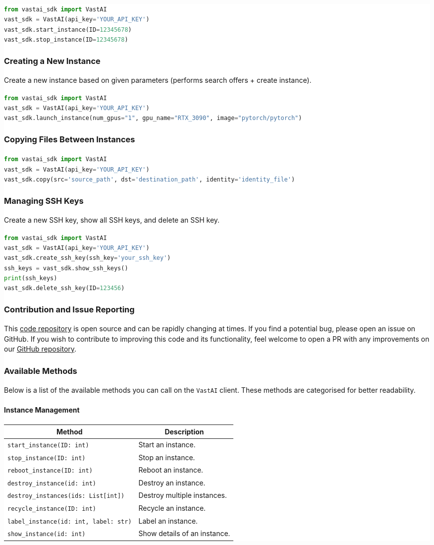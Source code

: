 ```python
from vastai_sdk import VastAI
vast_sdk = VastAI(api_key='YOUR_API_KEY')
vast_sdk.start_instance(ID=12345678)
vast_sdk.stop_instance(ID=12345678)
```

### Creating a New Instance

Create a new instance based on given parameters (performs search offers + create instance).

```python
from vastai_sdk import VastAI
vast_sdk = VastAI(api_key='YOUR_API_KEY')
vast_sdk.launch_instance(num_gpus="1", gpu_name="RTX_3090", image="pytorch/pytorch")
```

### Copying Files Between Instances

```python
from vastai_sdk import VastAI
vast_sdk = VastAI(api_key='YOUR_API_KEY')
vast_sdk.copy(src='source_path', dst='destination_path', identity='identity_file')
```

### Managing SSH Keys

Create a new SSH key, show all SSH keys, and delete an SSH key.

```python
from vastai_sdk import VastAI
vast_sdk = VastAI(api_key='YOUR_API_KEY')
vast_sdk.create_ssh_key(ssh_key='your_ssh_key')
ssh_keys = vast_sdk.show_ssh_keys()
print(ssh_keys)
vast_sdk.delete_ssh_key(ID=123456)
```

### Contribution and Issue Reporting

This [code repository](https://github.com/vast-ai/vast-python) is open source and can be rapidly
changing at times. If you find a potential bug, please open an issue on GitHub. If you wish to
contribute to improving this code and its functionality, feel welcome to open a PR with any
improvements on our [GitHub repository](https://github.com/vast-ai/vast-python).

### Available Methods

Below is a list of the available methods you can call on the `VastAI` client. These methods are
categorised for better readability.

#### Instance Management

| Method | Description |
|---|---|
| `start_instance(ID: int)` | Start an instance. |
| `stop_instance(ID: int)` | Stop an instance. |
| `reboot_instance(ID: int)` | Reboot an instance. |
| `destroy_instance(id: int)` | Destroy an instance. |
| `destroy_instances(ids: List[int])` | Destroy multiple instances. |
| `recycle_instance(ID: int)` | Recycle an instance. |
| `label_instance(id: int, label: str)` | Label an instance. |
| `show_instance(id: int)` | Show details of an instance. |
